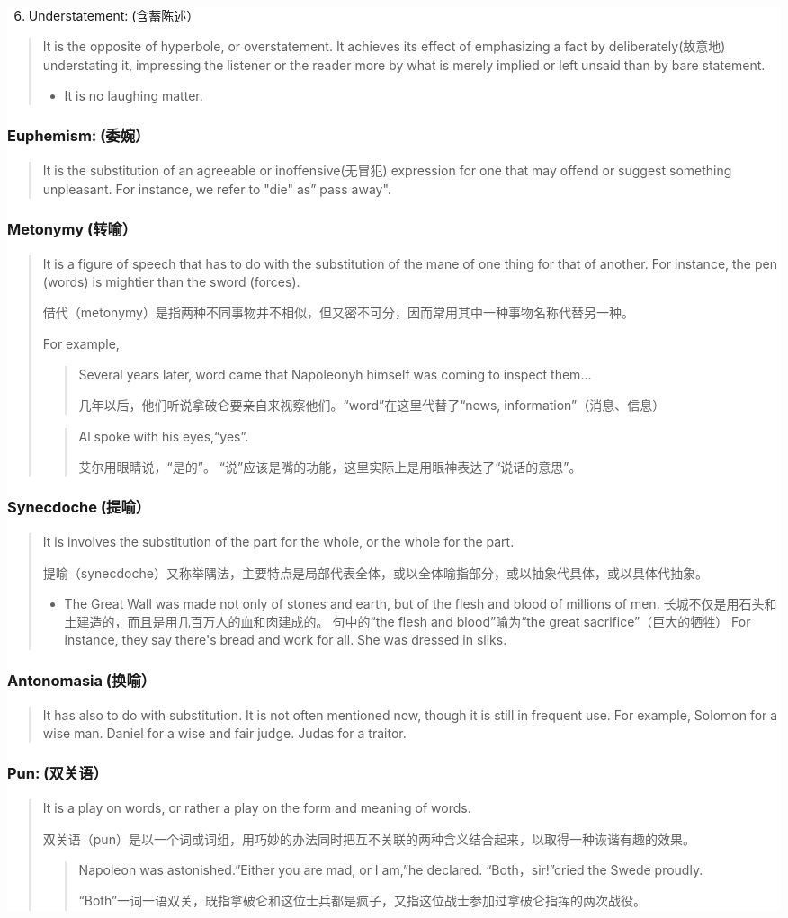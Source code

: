 6) Understatement: (含蓄陈述）
>It is the opposite of hyperbole, or overstatement. It achieves its effect of emphasizing a fact by deliberately(故意地) understating it, impressing the listener or the reader more by what is merely implied or left unsaid than by bare statement.
>
>* It is no laughing matter.

### Euphemism: (委婉）

>It is the substitution of an agreeable or inoffensive(无冒犯) expression for one that may offend or suggest something unpleasant. For instance, we refer to "die" as” pass away".

 

### Metonymy (转喻）

> It is a figure of speech that has to do with the substitution of the mane of one thing for that of another. For instance, the pen (words) is mightier than the sword (forces). 
>
>借代（metonymy）是指两种不同事物并不相似，但又密不可分，因而常用其中一种事物名称代替另一种。
>
>For example,
>>Several years later, word came that Napoleonyh himself was coming to inspect them...
>>
>> 几年以后，他们听说拿破仑要亲自来视察他们。“word”在这里代替了“news, information”（消息、信息）
>
>>Al spoke with his eyes,“yes”.
>>
>>艾尔用眼睛说，“是的”。
>“说”应该是嘴的功能，这里实际上是用眼神表达了“说话的意思”。

 

### Synecdoche (提喻）

> It is involves the substitution of the part for the whole, or the whole for the part. 
> 
>提喻（synecdoche）又称举隅法，主要特点是局部代表全体，或以全体喻指部分，或以抽象代具体，或以具体代抽象。
>* The Great Wall was made not only of stones and earth, but of the flesh and blood of millions of men. 长城不仅是用石头和土建造的，而且是用几百万人的血和肉建成的。 句中的“the flesh and blood”喻为“the great sacrifice”（巨大的牺牲） For instance, they say there's bread and work for all. She was dressed in silks.

 

### Antonomasia (换喻）
>It has also to do with substitution. It is not often mentioned now, though it is still in frequent use. For example, Solomon for a wise man. Daniel for a wise and fair judge. Judas for a traitor.

 

### Pun: (双关语）

> It is a play on words, or rather a play on the form and meaning of words. 
>
>双关语（pun）是以一个词或词组，用巧妙的办法同时把互不关联的两种含义结合起来，以取得一种诙谐有趣的效果。 
>> Napoleon was astonished.”Either you are mad, or I am,”he declared. “Both，sir!”cried the Swede proudly.
>>
>> “Both”一词一语双关，既指拿破仑和这位士兵都是疯子，又指这位战士参加过拿破仑指挥的两次战役。
